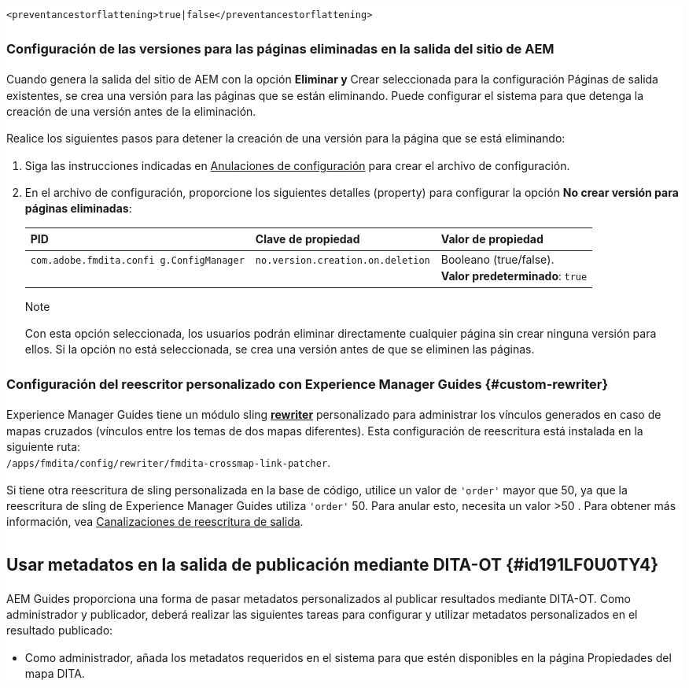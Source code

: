 `<preventancestorflattening>true|false</preventancestorflattening>`

### Configuración de las versiones para las páginas eliminadas en la salida del sitio de AEM

Cuando genera la salida del sitio de AEM con la opción **Eliminar y** Crear **&#x200B;**&#x200B;seleccionada para la configuración Páginas de salida existentes, se crea una versión para las páginas que se están eliminando. Puede configurar el sistema para que detenga la creación de una versión antes de la eliminación.

Realice los siguientes pasos para detener la creación de una versión para la página que se está eliminando:

1. Siga las instrucciones indicadas en [Anulaciones de configuración](download-install-additional-config-override.md#) para crear el archivo de configuración.
1. En el archivo de configuración, proporcione los siguientes detalles \(property\) para configurar la opción **No crear versión para páginas eliminadas**:

   | PID | Clave de propiedad | Valor de propiedad |
   |---|------------|--------------|
   | `com.adobe.fmdita.confi g.ConfigManager` | `no.version.creation.on.deletion` | Booleano \(true/false\).<br> **Valor predeterminado**: `true` |

   >[!NOTE]
   >
   > Con esta opción seleccionada, los usuarios podrán eliminar directamente cualquier página sin crear ninguna versión para ellos. Si la opción no está seleccionada, se crea una versión antes de que se eliminen las páginas.

### Configuración del reescritor personalizado con Experience Manager Guides {#custom-rewriter}

Experience Manager Guides tiene un módulo sling [**rewriter**](https://sling.apache.org/documentation/bundles/output-rewriting-pipelines-org-apache-sling-rewriter.html) personalizado para administrar los vínculos generados en caso de mapas cruzados (vínculos entre los temas de dos mapas diferentes). Esta configuración de reescritura está instalada en la siguiente ruta: <br> `/apps/fmdita/config/rewriter/fmdita-crossmap-link-patcher`.

Si tiene otra reescritura de sling personalizada en la base de código, utilice un valor de `'order'` mayor que 50, ya que la reescritura de sling de Experience Manager Guides utiliza `'order'` 50.  Para anular esto, necesita un valor >50 . Para obtener más información, vea [Canalizaciones de reescritura de salida](https://sling.apache.org/documentation/bundles/output-rewriting-pipelines-org-apache-sling-rewriter.html).


## Usar metadatos en la salida de publicación mediante DITA-OT {#id191LF0U0TY4}

AEM Guides proporciona una forma de pasar metadatos personalizados al publicar resultados mediante DITA-OT. Como administrador y publicador, deberá realizar las siguientes tareas para configurar y utilizar metadatos personalizados en el resultado publicado:

- Como administrador, añada los metadatos requeridos en el sistema para que estén disponibles en la página Propiedades del mapa DITA.
